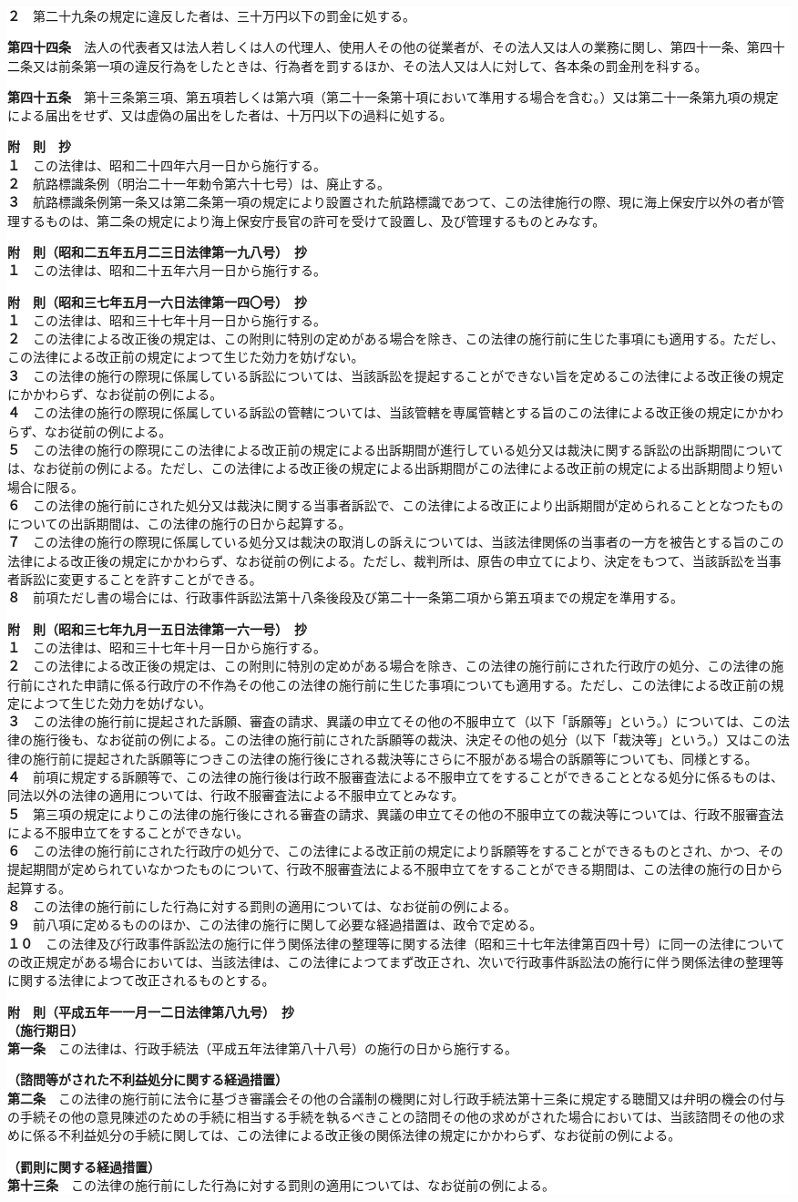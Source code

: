 **２**　第二十九条の規定に違反した者は、三十万円以下の罰金に処する。  
  
**第四十四条**　法人の代表者又は法人若しくは人の代理人、使用人その他の従業者が、その法人又は人の業務に関し、第四十一条、第四十二条又は前条第一項の違反行為をしたときは、行為者を罰するほか、その法人又は人に対して、各本条の罰金刑を科する。  
  
**第四十五条**　第十三条第三項、第五項若しくは第六項（第二十一条第十項において準用する場合を含む。）又は第二十一条第九項の規定による届出をせず、又は虚偽の届出をした者は、十万円以下の過料に処する。  
  
**附　則　抄**  
**１**　この法律は、昭和二十四年六月一日から施行する。  
**２**　航路標識条例（明治二十一年勅令第六十七号）は、廃止する。  
**３**　航路標識条例第一条又は第二条第一項の規定により設置された航路標識であつて、この法律施行の際、現に海上保安庁以外の者が管理するものは、第二条の規定により海上保安庁長官の許可を受けて設置し、及び管理するものとみなす。  
  
**附　則（昭和二五年五月二三日法律第一九八号）　抄**  
**１**　この法律は、昭和二十五年六月一日から施行する。  
  
**附　則（昭和三七年五月一六日法律第一四〇号）　抄**  
**１**　この法律は、昭和三十七年十月一日から施行する。  
**２**　この法律による改正後の規定は、この附則に特別の定めがある場合を除き、この法律の施行前に生じた事項にも適用する。ただし、この法律による改正前の規定によつて生じた効力を妨げない。  
**３**　この法律の施行の際現に係属している訴訟については、当該訴訟を提起することができない旨を定めるこの法律による改正後の規定にかかわらず、なお従前の例による。  
**４**　この法律の施行の際現に係属している訴訟の管轄については、当該管轄を専属管轄とする旨のこの法律による改正後の規定にかかわらず、なお従前の例による。  
**５**　この法律の施行の際現にこの法律による改正前の規定による出訴期間が進行している処分又は裁決に関する訴訟の出訴期間については、なお従前の例による。ただし、この法律による改正後の規定による出訴期間がこの法律による改正前の規定による出訴期間より短い場合に限る。  
**６**　この法律の施行前にされた処分又は裁決に関する当事者訴訟で、この法律による改正により出訴期間が定められることとなつたものについての出訴期間は、この法律の施行の日から起算する。  
**７**　この法律の施行の際現に係属している処分又は裁決の取消しの訴えについては、当該法律関係の当事者の一方を被告とする旨のこの法律による改正後の規定にかかわらず、なお従前の例による。ただし、裁判所は、原告の申立てにより、決定をもつて、当該訴訟を当事者訴訟に変更することを許すことができる。  
**８**　前項ただし書の場合には、行政事件訴訟法第十八条後段及び第二十一条第二項から第五項までの規定を準用する。  
  
**附　則（昭和三七年九月一五日法律第一六一号）　抄**  
**１**　この法律は、昭和三十七年十月一日から施行する。  
**２**　この法律による改正後の規定は、この附則に特別の定めがある場合を除き、この法律の施行前にされた行政庁の処分、この法律の施行前にされた申請に係る行政庁の不作為その他この法律の施行前に生じた事項についても適用する。ただし、この法律による改正前の規定によつて生じた効力を妨げない。  
**３**　この法律の施行前に提起された訴願、審査の請求、異議の申立てその他の不服申立て（以下「訴願等」という。）については、この法律の施行後も、なお従前の例による。この法律の施行前にされた訴願等の裁決、決定その他の処分（以下「裁決等」という。）又はこの法律の施行前に提起された訴願等につきこの法律の施行後にされる裁決等にさらに不服がある場合の訴願等についても、同様とする。  
**４**　前項に規定する訴願等で、この法律の施行後は行政不服審査法による不服申立てをすることができることとなる処分に係るものは、同法以外の法律の適用については、行政不服審査法による不服申立てとみなす。  
**５**　第三項の規定によりこの法律の施行後にされる審査の請求、異議の申立てその他の不服申立ての裁決等については、行政不服審査法による不服申立てをすることができない。  
**６**　この法律の施行前にされた行政庁の処分で、この法律による改正前の規定により訴願等をすることができるものとされ、かつ、その提起期間が定められていなかつたものについて、行政不服審査法による不服申立てをすることができる期間は、この法律の施行の日から起算する。  
**８**　この法律の施行前にした行為に対する罰則の適用については、なお従前の例による。  
**９**　前八項に定めるもののほか、この法律の施行に関して必要な経過措置は、政令で定める。  
**１０**　この法律及び行政事件訴訟法の施行に伴う関係法律の整理等に関する法律（昭和三十七年法律第百四十号）に同一の法律についての改正規定がある場合においては、当該法律は、この法律によつてまず改正され、次いで行政事件訴訟法の施行に伴う関係法律の整理等に関する法律によつて改正されるものとする。  
  
**附　則（平成五年一一月一二日法律第八九号）　抄**  
**（施行期日）**  
**第一条**　この法律は、行政手続法（平成五年法律第八十八号）の施行の日から施行する。  
  
**（諮問等がされた不利益処分に関する経過措置）**  
**第二条**　この法律の施行前に法令に基づき審議会その他の合議制の機関に対し行政手続法第十三条に規定する聴聞又は弁明の機会の付与の手続その他の意見陳述のための手続に相当する手続を執るべきことの諮問その他の求めがされた場合においては、当該諮問その他の求めに係る不利益処分の手続に関しては、この法律による改正後の関係法律の規定にかかわらず、なお従前の例による。  
  
**（罰則に関する経過措置）**  
**第十三条**　この法律の施行前にした行為に対する罰則の適用については、なお従前の例による。  
  